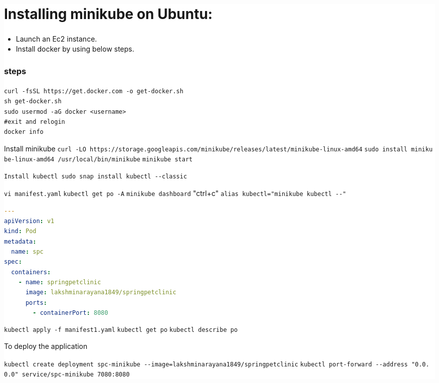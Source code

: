 

# Installing minikube on Ubuntu:

* Launch an Ec2 instance.
* Install docker by using below steps.
  
### steps
```
curl -fsSL https://get.docker.com -o get-docker.sh
sh get-docker.sh
sudo usermod -aG docker <username>
#exit and relogin
docker info
```

Install minikube
``curl -LO https://storage.googleapis.com/minikube/releases/latest/minikube-linux-amd64``
``sudo install minikube-linux-amd64 /usr/local/bin/minikube``
``minikube start``

``Install kubectl sudo snap install kubectl --classic``

``vi manifest.yaml``
``kubectl get po -A``
``minikube dashboard`` "ctrl+c"
``alias kubectl="minikube kubectl --"``

```Yaml
---
apiVersion: v1
kind: Pod
metadata:
  name: spc
spec:
  containers:
    - name: springpetclinic
      image: lakshminarayana1849/springpetclinic 
      ports:
        - containerPort: 8080
```
``kubectl apply -f manifest1.yaml``
``kubectl get po``
``kubectl describe po``

 To deploy the application

``kubectl create deployment spc-minikube --image=lakshminarayana1849/springpetclinic``
``kubectl port-forward --address "0.0.0.0" service/spc-minikube 7080:8080``
